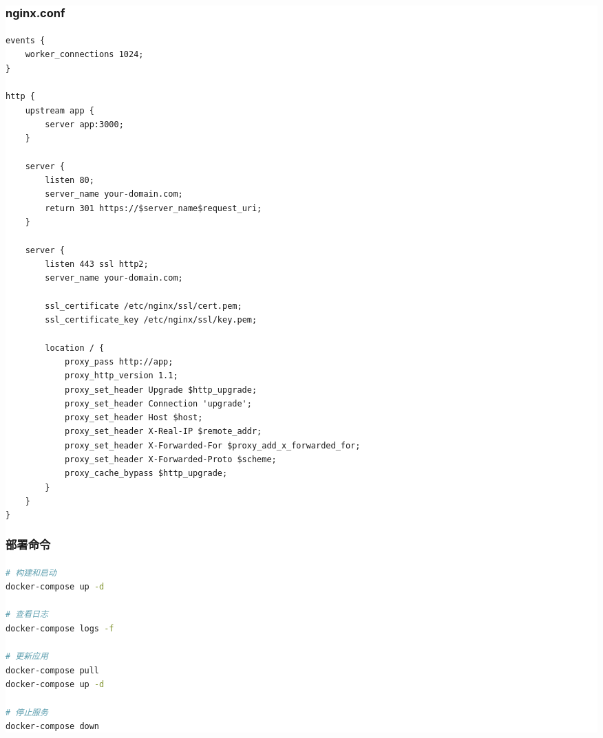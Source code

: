### nginx.conf
```nginx
events {
    worker_connections 1024;
}

http {
    upstream app {
        server app:3000;
    }

    server {
        listen 80;
        server_name your-domain.com;
        return 301 https://$server_name$request_uri;
    }

    server {
        listen 443 ssl http2;
        server_name your-domain.com;

        ssl_certificate /etc/nginx/ssl/cert.pem;
        ssl_certificate_key /etc/nginx/ssl/key.pem;

        location / {
            proxy_pass http://app;
            proxy_http_version 1.1;
            proxy_set_header Upgrade $http_upgrade;
            proxy_set_header Connection 'upgrade';
            proxy_set_header Host $host;
            proxy_set_header X-Real-IP $remote_addr;
            proxy_set_header X-Forwarded-For $proxy_add_x_forwarded_for;
            proxy_set_header X-Forwarded-Proto $scheme;
            proxy_cache_bypass $http_upgrade;
        }
    }
}
```

### 部署命令
```bash
# 构建和启动
docker-compose up -d

# 查看日志
docker-compose logs -f

# 更新应用
docker-compose pull
docker-compose up -d

# 停止服务
docker-compose down
```
